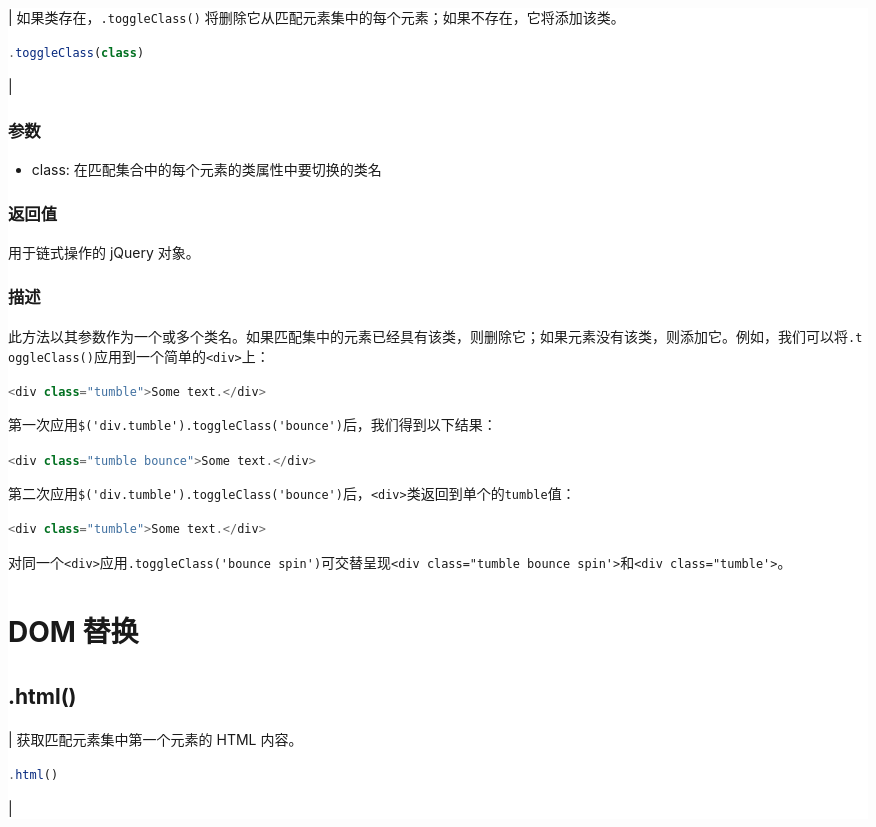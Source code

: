 | 如果类存在，`.toggleClass()` 将删除它从匹配元素集中的每个元素；如果不存在，它将添加该类。

```js
.toggleClass(class)

```

|

### 参数

+   class: 在匹配集合中的每个元素的类属性中要切换的类名

### 返回值

用于链式操作的 jQuery 对象。

### 描述

此方法以其参数作为一个或多个类名。如果匹配集中的元素已经具有该类，则删除它；如果元素没有该类，则添加它。例如，我们可以将`.toggleClass()`应用到一个简单的`<div>`上：

```js
<div class="tumble">Some text.</div>

```

第一次应用`$('div.tumble').toggleClass('bounce')`后，我们得到以下结果：

```js
<div class="tumble bounce">Some text.</div>

```

第二次应用`$('div.tumble').toggleClass('bounce')`后，`<div>`类返回到单个的`tumble`值：

```js
<div class="tumble">Some text.</div>

```

对同一个`<div>`应用`.toggleClass('bounce spin')`可交替呈现`<div class="tumble bounce spin'>`和`<div class="tumble'>`。

# DOM 替换

## .html()

| 获取匹配元素集中第一个元素的 HTML 内容。

```js
.html()

```

|
